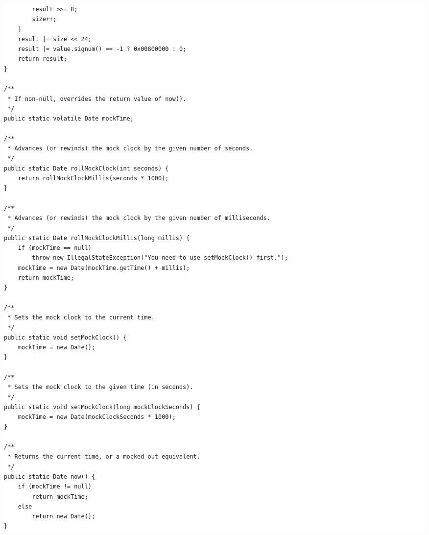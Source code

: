             result >>= 8;
            size++;
        }
        result |= size << 24;
        result |= value.signum() == -1 ? 0x00800000 : 0;
        return result;
    }

    /**
     * If non-null, overrides the return value of now().
     */
    public static volatile Date mockTime;

    /**
     * Advances (or rewinds) the mock clock by the given number of seconds.
     */
    public static Date rollMockClock(int seconds) {
        return rollMockClockMillis(seconds * 1000);
    }

    /**
     * Advances (or rewinds) the mock clock by the given number of milliseconds.
     */
    public static Date rollMockClockMillis(long millis) {
        if (mockTime == null)
            throw new IllegalStateException("You need to use setMockClock() first.");
        mockTime = new Date(mockTime.getTime() + millis);
        return mockTime;
    }

    /**
     * Sets the mock clock to the current time.
     */
    public static void setMockClock() {
        mockTime = new Date();
    }

    /**
     * Sets the mock clock to the given time (in seconds).
     */
    public static void setMockClock(long mockClockSeconds) {
        mockTime = new Date(mockClockSeconds * 1000);
    }

    /**
     * Returns the current time, or a mocked out equivalent.
     */
    public static Date now() {
        if (mockTime != null)
            return mockTime;
        else
            return new Date();
    }
